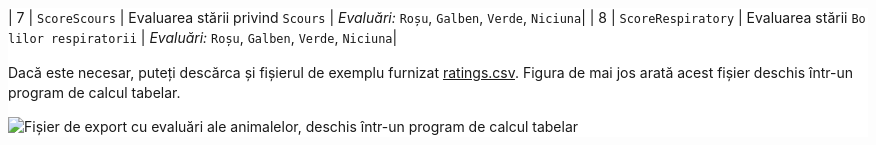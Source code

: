 | 7 | `ScoreScours`         | Evaluarea stării privind `Scours`       | _Evaluări:_ `Roșu`, `Galben`, `Verde`, `Niciuna`|
| 8 | `ScoreRespiratory`    | Evaluarea stării `Bolilor respiratorii` | _Evaluări:_ `Roșu`, `Galben`, `Verde`, `Niciuna`|


Dacă este necesar, puteți descărca și fișierul de exemplu furnizat [ratings.csv][]. Figura de mai jos arată acest fișier deschis într-un program de calcul tabelar.

![Fișier de export cu evaluări ale animalelor, deschis într-un program de calcul tabelar](../images/ratings.png "Evaluări tabelare ale animalelor")

[ratings.csv]: /data-export/ratings.csv



[unitatea flash USB]: ../usb-drive/
[pe PC]: ../pc/
[Date despre animale]: #animal-data-animalscsv
[Date despre temperatura corpului]: #body-temperature-data-temperaturescsv
[Date despre greutate]: #weight-data-weightscsv
[Evaluări ale animalelor]: #animal-ratings-ratingscsv
[ISO1174/85]: https://en.wikipedia.org/wiki/ISO_11784_and_ISO_11785
[animals.csv]: /data-export/animals.csv
[temperatures.csv]: /data-export/temperatures.csv
[weights.csv]: /data-export/weights.csv